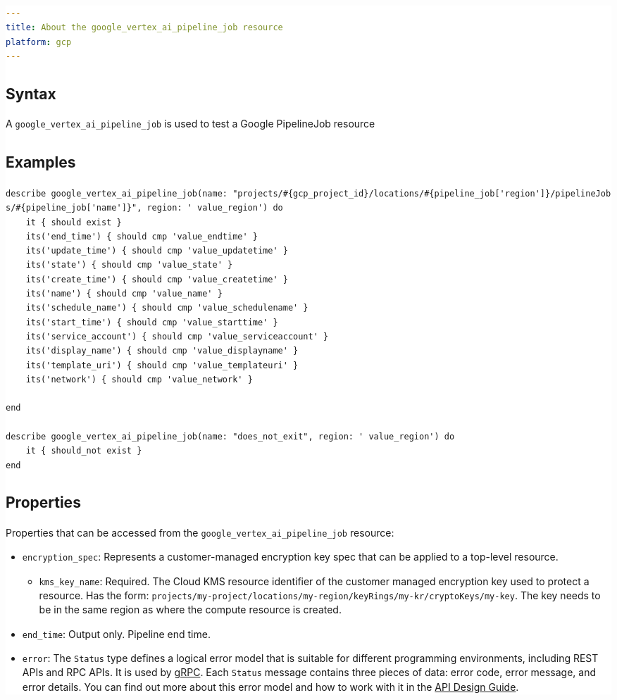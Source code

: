 ```yaml
---
title: About the google_vertex_ai_pipeline_job resource
platform: gcp
---
```


## Syntax
A `google_vertex_ai_pipeline_job` is used to test a Google PipelineJob resource

## Examples
```
describe google_vertex_ai_pipeline_job(name: "projects/#{gcp_project_id}/locations/#{pipeline_job['region']}/pipelineJobs/#{pipeline_job['name']}", region: ' value_region') do
	it { should exist }
	its('end_time') { should cmp 'value_endtime' }
	its('update_time') { should cmp 'value_updatetime' }
	its('state') { should cmp 'value_state' }
	its('create_time') { should cmp 'value_createtime' }
	its('name') { should cmp 'value_name' }
	its('schedule_name') { should cmp 'value_schedulename' }
	its('start_time') { should cmp 'value_starttime' }
	its('service_account') { should cmp 'value_serviceaccount' }
	its('display_name') { should cmp 'value_displayname' }
	its('template_uri') { should cmp 'value_templateuri' }
	its('network') { should cmp 'value_network' }

end

describe google_vertex_ai_pipeline_job(name: "does_not_exit", region: ' value_region') do
	it { should_not exist }
end
```

## Properties
Properties that can be accessed from the `google_vertex_ai_pipeline_job` resource:


  * `encryption_spec`: Represents a customer-managed encryption key spec that can be applied to a top-level resource.

    * `kms_key_name`: Required. The Cloud KMS resource identifier of the customer managed encryption key used to protect a resource. Has the form: `projects/my-project/locations/my-region/keyRings/my-kr/cryptoKeys/my-key`. The key needs to be in the same region as where the compute resource is created.

  * `end_time`: Output only. Pipeline end time.

  * `error`: The `Status` type defines a logical error model that is suitable for different programming environments, including REST APIs and RPC APIs. It is used by [gRPC](https://github.com/grpc). Each `Status` message contains three pieces of data: error code, error message, and error details. You can find out more about this error model and how to work with it in the [API Design Guide](https://cloud.google.com/apis/design/errors).
